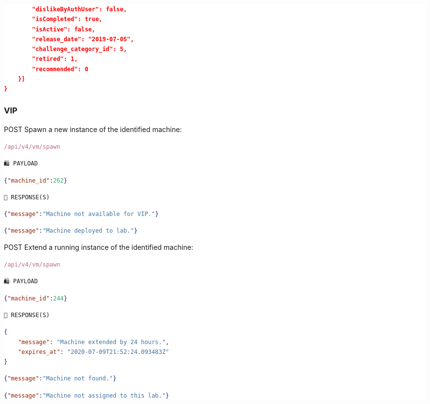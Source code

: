 ```json
		"dislikeByAuthUser": false,
		"isCompleted": true,
		"isActive": false,
		"release_date": "2019-07-05",
		"challenge_category_id": 5,
		"retired": 1,
		"recommended": 0
	}]
}
```

### VIP

<span class="label label-purple">POST</span>
Spawn a new instance of the identified machine:
```js
/api/v4/vm/spawn
```
`🛍️ PAYLOAD` 
```json
{"machine_id":262}
```
`🥙 RESPONSE(S)`
```json
{"message":"Machine not available for VIP."}
```
```json
{"message":"Machine deployed to lab."}
```

<span class="label label-purple">POST</span>
Extend a running instance of the identified machine:
```js
/api/v4/vm/spawn
```
`🛍️ PAYLOAD` 
```json
{"machine_id":244}
```
`🥙 RESPONSE(S)`
```json
{
	"message": "Machine extended by 24 hours.",
	"expires_at": "2020-07-09T21:52:24.093483Z"
}
```
```json
{"message":"Machine not found."}
```
```json
{"message":"Machine not assigned to this lab."}
```
